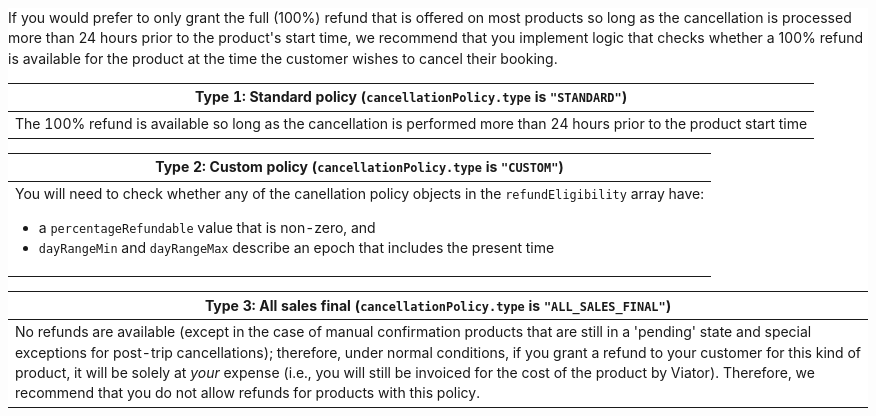 If you would prefer to only grant the full (100%) refund that is offered on most products so long as the cancellation is processed more than 24 hours prior to the product's start time, we recommend that you implement logic that checks whether a 100% refund is available for the product at the time the customer wishes to cancel their booking.

| **Type 1: Standard policy** (`cancellationPolicy.type` is `"STANDARD"`) |
|-------------------------------------------------------------|
| The 100% refund is available so long as the cancellation is performed more than 24 hours prior to the product start time |

| **Type 2: Custom policy** (`cancellationPolicy.type` is `"CUSTOM"`) |
|-----------------------------------------------------------|
| You will need to check whether any of the canellation policy objects in the `refundEligibility` array have: <ul><li>a `percentageRefundable` value that is non-zero, and</li><li>`dayRangeMin` and `dayRangeMax` describe an epoch that includes the present time</li></ul> |

| **Type 3: All sales final** (`cancellationPolicy.type` is `"ALL_SALES_FINAL"`)|
|-------------------------------------------------------------|
| No refunds are available (except in the case of manual confirmation products that are still in a 'pending' state and special exceptions for post-trip cancellations); therefore, under normal conditions, if you grant a refund to your customer for this kind of product, it will be solely at *your* expense (i.e., you will still be invoiced for the cost of the product by Viator). Therefore, we recommend that you do not allow refunds for products with this policy. |